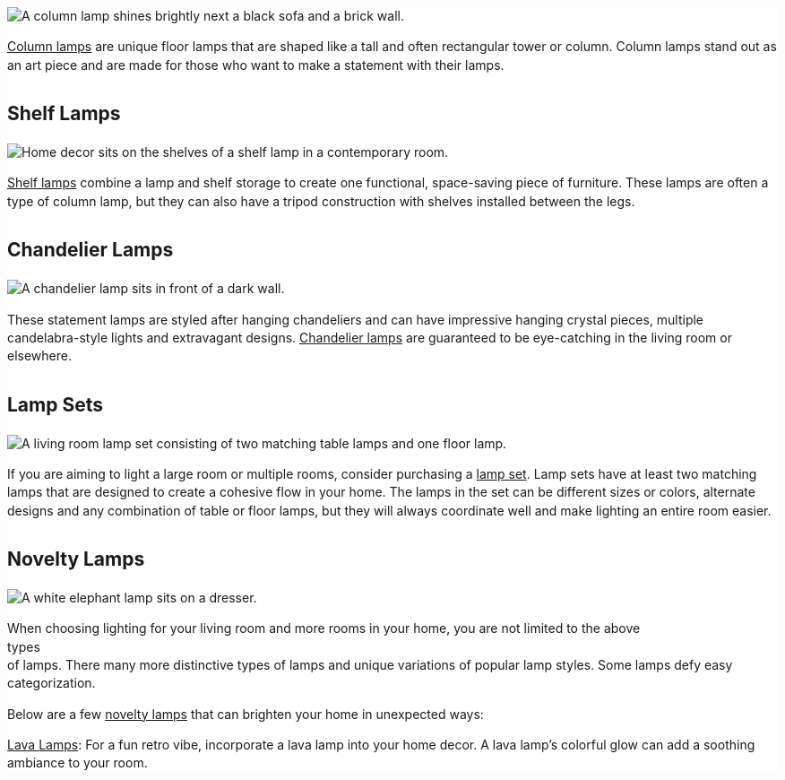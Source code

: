 ![A column lamp shines brightly next a black sofa and a brick wall. ](https://dam.thdstatic.com/content/production/_U20_4TYAThH93vgVmUkpw/cFKgC0jtK4_D9gYiZV7wYg/Original%20file/types-of-lamps-for-the-living-room-and-more-section-18.jpg)

[Column lamps](/b/Lighting-Lamps/Shelf-Column/N-5yc1vZc7pdZ1z1c6qo) are unique floor lamps that are shaped like a tall and often rectangular tower or column. Column lamps stand out as an art piece and are made for those who want to make a statement with their lamps.

## Shelf Lamps

![Home decor sits on the shelves of a shelf lamp in a contemporary room.](https://dam.thdstatic.com/content/production/kpIslK4g6Rl2L0EeSJpTxg/Oagg5iCor0xML2O7InCpPw/Original%20file/types-of-lamps-for-the-living-room-and-more-section-19.jpg)

[Shelf lamps](/b/Lighting-Lamps/Shelf-Column/N-5yc1vZc7pdZ1z1c6qo) combine a lamp and shelf storage to create one functional, space-saving piece of furniture. These lamps are often a type of column lamp, but they can also have a tripod construction with shelves installed between the legs.

## Chandelier Lamps

![A chandelier lamp sits in front of a dark wall.](https://dam.thdstatic.com/content/production/BPnJcvdVrNiZhm-9lnH7fQ/e28pcjXXbnEku76skwQqDA/Original%20file/types-of-lamps-for-the-living-room-and-more-section-20.jpg)

These statement lamps are styled after hanging chandeliers and can have impressive hanging crystal pieces, multiple candelabra-style lights and extravagant designs. [Chandelier lamps](/b/Lighting-Lamps/Chandelier/N-5yc1vZc7pdZ1z1c6rn) are guaranteed to be eye-catching in the living room or elsewhere.

## Lamp Sets

![A living room lamp set consisting of two matching table lamps and one floor lamp.](https://dam.thdstatic.com/content/production/sAV9fBH2JCrDl-bi9xJoyQ/EG_OrhllA1Kml3vBE3qqvA/Original%20file/types-of-lamps-for-the-living-room-and-more-section-21.jpg)

If you are aiming to light a large room or multiple rooms, consider purchasing a [lamp set](/b/Lighting-Lamps-Lamp-Sets/N-5yc1vZc7o8). Lamp sets have at least two matching lamps that are designed to create a cohesive flow in your home. The lamps in the set can be different sizes or colors, alternate designs and any combination of table or floor lamps, but they will always coordinate well and make lighting an entire room easier.  


## Novelty Lamps

![A white elephant lamp sits on a dresser. ](https://dam.thdstatic.com/content/production/SkCjqPtKt190T4VTrCCnKw/XcI4wU0ifjleUORpPrushA/Original%20file/types-of-lamps-for-the-living-room-and-more-section-22.jpg)

When choosing lighting for your living room and more rooms in your home, you are not limited to the above  
types  
of lamps. There many more distinctive types of lamps and unique variations of popular lamp styles. Some lamps defy easy categorization.  
  


Below are a few [novelty lamps](/b/Lighting-Lamps-Novelty-Lamps/N-5yc1vZc7q1) that can brighten your home in unexpected ways:

[Lava Lamps](/b/Lighting-Lamps-Novelty-Lamps/Lava-Lamp/N-5yc1vZc7q1Z1z1c6ya): For a fun retro vibe, incorporate a lava lamp into your home decor. A lava lamp’s colorful glow can add a soothing ambiance to your room.  
